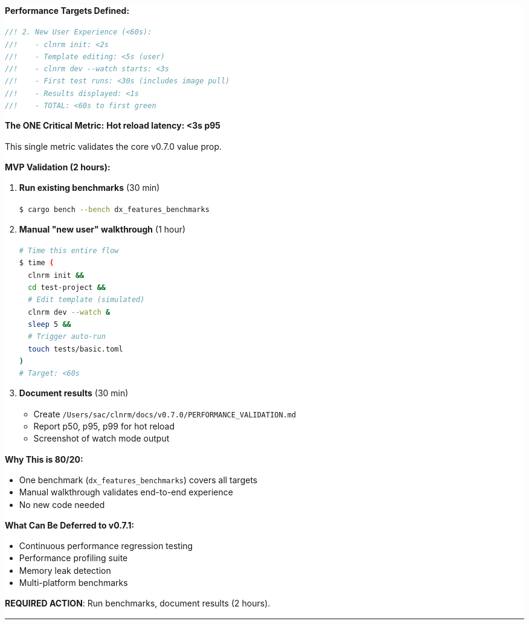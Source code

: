 **Performance Targets Defined:**
```rust
//! 2. New User Experience (<60s):
//!    - clnrm init: <2s
//!    - Template editing: <5s (user)
//!    - clnrm dev --watch starts: <3s
//!    - First test runs: <30s (includes image pull)
//!    - Results displayed: <1s
//!    - TOTAL: <60s to first green
```

**The ONE Critical Metric:**
**Hot reload latency: <3s p95**

This single metric validates the core v0.7.0 value prop.

**MVP Validation (2 hours):**

1. **Run existing benchmarks** (30 min)
   ```bash
   $ cargo bench --bench dx_features_benchmarks
   ```

2. **Manual "new user" walkthrough** (1 hour)
   ```bash
   # Time this entire flow
   $ time (
     clnrm init &&
     cd test-project &&
     # Edit template (simulated)
     clnrm dev --watch &
     sleep 5 &&
     # Trigger auto-run
     touch tests/basic.toml
   )
   # Target: <60s
   ```

3. **Document results** (30 min)
   - Create `/Users/sac/clnrm/docs/v0.7.0/PERFORMANCE_VALIDATION.md`
   - Report p50, p95, p99 for hot reload
   - Screenshot of watch mode output

**Why This is 80/20:**
- One benchmark (`dx_features_benchmarks`) covers all targets
- Manual walkthrough validates end-to-end experience
- No new code needed

**What Can Be Deferred to v0.7.1:**
- Continuous performance regression testing
- Performance profiling suite
- Memory leak detection
- Multi-platform benchmarks

**REQUIRED ACTION**: Run benchmarks, document results (2 hours).

---
